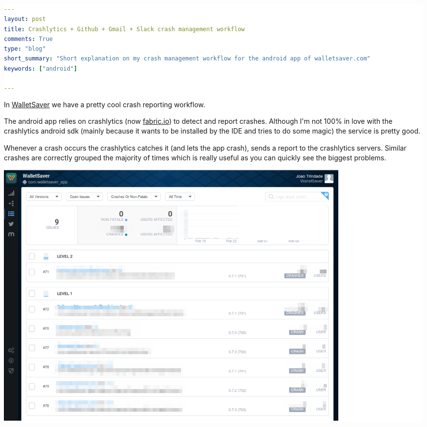 ```yaml
---
layout: post
title: Crashlytics + Github + Gmail + Slack crash management workflow
comments: True
type: "blog"
short_summary: "Short explanation on my crash management workflow for the android app of walletsaver.com"
keywords: ["android"]

---
```


In [WalletSaver](http://walletsaver.com) we have a pretty cool crash reporting workflow.

The android app relies on crashlytics (now [fabric.io](http://fabric.io)) to detect and report crashes.
Although I'm not 100% in love with the crashlytics android sdk (mainly because it wants to be installed by the IDE and tries to do some magic)
the service is pretty good.

Whenever a crash occurs the crashlytics catches it (and lets the app crash), sends a report to the crashlytics servers.
Similar crashes are correctly grouped the majority of times which is really useful as you can quickly see the biggest problems.

<p><img width="80%" src="/img/blog/crashlytics_issue_list.png" class="blog-image" alt="alt text" /></p>
